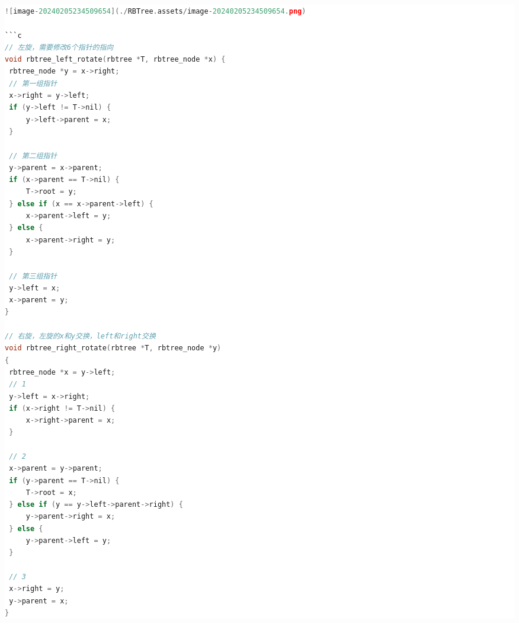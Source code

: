    ```c
   ![image-20240205234509654](./RBTree.assets/image-20240205234509654.png)

```c
// 左旋，需要修改6个指针的指向
void rbtree_left_rotate(rbtree *T, rbtree_node *x) {
    rbtree_node *y = x->right;
    // 第一组指针
    x->right = y->left;
    if (y->left != T->nil) {
        y->left->parent = x;
    }
    
    // 第二组指针
    y->parent = x->parent;
    if (x->parent == T->nil) {
        T->root = y;
    } else if (x == x->parent->left) {
        x->parent->left = y;
    } else {
        x->parent->right = y;
    }

    // 第三组指针
    y->left = x;
    x->parent = y;
}

// 右旋，左旋的x和y交换，left和right交换
void rbtree_right_rotate(rbtree *T, rbtree_node *y) 
{
    rbtree_node *x = y->left;
    // 1
    y->left = x->right;
    if (x->right != T->nil) {
        x->right->parent = x;
    }
    
    // 2
    x->parent = y->parent;
    if (y->parent == T->nil) {
        T->root = x;
    } else if (y == y->left->parent->right) {
        y->parent->right = x;
    } else {
        y->parent->left = y;
    }

    // 3
    x->right = y;
    y->parent = x;
}
```
